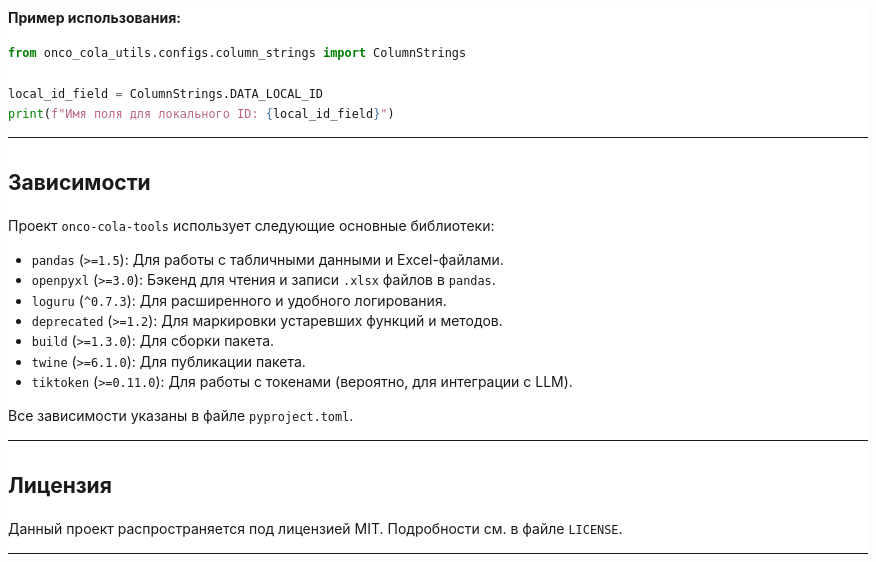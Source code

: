 **Пример использования:**

```python
from onco_cola_utils.configs.column_strings import ColumnStrings

local_id_field = ColumnStrings.DATA_LOCAL_ID
print(f"Имя поля для локального ID: {local_id_field}")
```

---




## Зависимости

Проект `onco-cola-tools` использует следующие основные библиотеки:

-   `pandas` (`>=1.5`): Для работы с табличными данными и Excel-файлами.
-   `openpyxl` (`>=3.0`): Бэкенд для чтения и записи `.xlsx` файлов в `pandas`.
-   `loguru` (`^0.7.3`): Для расширенного и удобного логирования.
-   `deprecated` (`>=1.2`): Для маркировки устаревших функций и методов.
-   `build` (`>=1.3.0`): Для сборки пакета.
-   `twine` (`>=6.1.0`): Для публикации пакета.
-   `tiktoken` (`>=0.11.0`): Для работы с токенами (вероятно, для интеграции с LLM).

Все зависимости указаны в файле `pyproject.toml`.

---




## Лицензия

Данный проект распространяется под лицензией MIT. Подробности см. в файле `LICENSE`.

---



